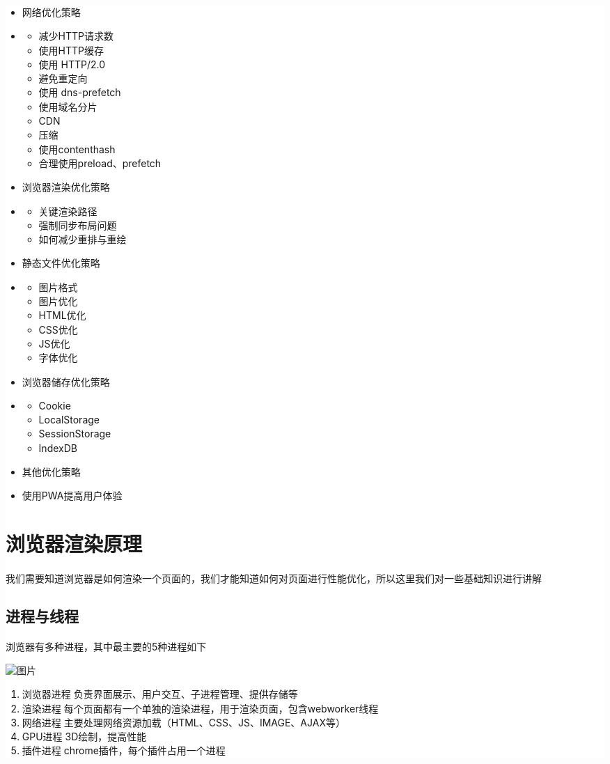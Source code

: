 - 网络优化策略

- - 减少HTTP请求数
  - 使用HTTP缓存
  - 使用 HTTP/2.0
  - 避免重定向
  - 使用 dns-prefetch
  - 使用域名分片
  - CDN
  - 压缩
  - 使用contenthash
  - 合理使用preload、prefetch

- 浏览器渲染优化策略

- - 关键渲染路径
  - 强制同步布局问题
  - 如何减少重排与重绘

- 静态文件优化策略

- - 图片格式
  - 图片优化
  - HTML优化
  - CSS优化
  - JS优化
  - 字体优化

- 浏览器储存优化策略

- - Cookie
  - LocalStorage
  - SessionStorage
  - IndexDB

- 其他优化策略

- 使用PWA提高用户体验



# **浏览器渲染原理**

我们需要知道浏览器是如何渲染一个页面的，我们才能知道如何对页面进行性能优化，所以这里我们对一些基础知识进行讲解

## **进程与线程**

浏览器有多种进程，其中最主要的5种进程如下

![图片](\images\640.png)

1. 浏览器进程 负责界面展示、用户交互、子进程管理、提供存储等
2. 渲染进程 每个页面都有一个单独的渲染进程，用于渲染页面，包含webworker线程
3. 网络进程 主要处理网络资源加载（HTML、CSS、JS、IMAGE、AJAX等）
4. GPU进程 3D绘制，提高性能
5. 插件进程 chrome插件，每个插件占用一个进程
